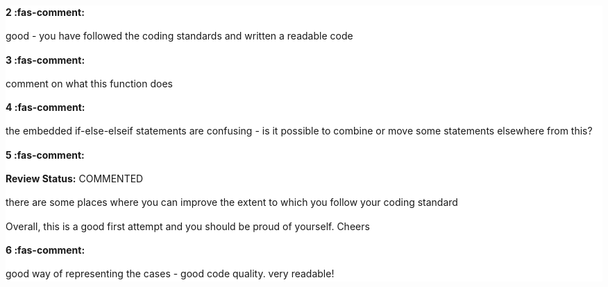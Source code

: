<panel  popup-url="https://github.com/nus-cs2113-AY2425S1/ip/pull/46#discussion_r1743095464" expanded>
<div slot="header">

**2 :fas-comment:**
</div>

good - you have followed the coding standards and written a readable code
</panel>

<panel  popup-url="https://github.com/nus-cs2113-AY2425S1/ip/pull/46#discussion_r1743095975" expanded>
<div slot="header">

**3 :fas-comment:**
</div>

comment on what this function does
</panel>

<panel  popup-url="https://github.com/nus-cs2113-AY2425S1/ip/pull/46#discussion_r1743097425" expanded>
<div slot="header">

**4 :fas-comment:**
</div>

the embedded if-else-elseif statements are confusing - is it possible to combine or move some statements elsewhere from this?
</panel>

<panel  popup-url="https://github.com/nus-cs2113-AY2425S1/ip/pull/46#pullrequestreview-2279031776" expanded>
<div slot="header">

**5 :fas-comment:**
</div>

**Review Status:** COMMENTED

there are some places where you can improve the extent to which you follow your coding standard



Overall, this is a good first attempt and you should be proud of yourself. Cheers
</panel>

<panel  popup-url="https://github.com/nus-cs2113-AY2425S1/ip/pull/50#discussion_r1743106240" expanded>
<div slot="header">

**6 :fas-comment:**
</div>

good way of representing the cases - good code quality. very readable! 
</panel>

<panel  popup-url="https://github.com/nus-cs2113-AY2425S1/ip/pull/50#discussion_r1743107378" expanded>
<div slot="header">
